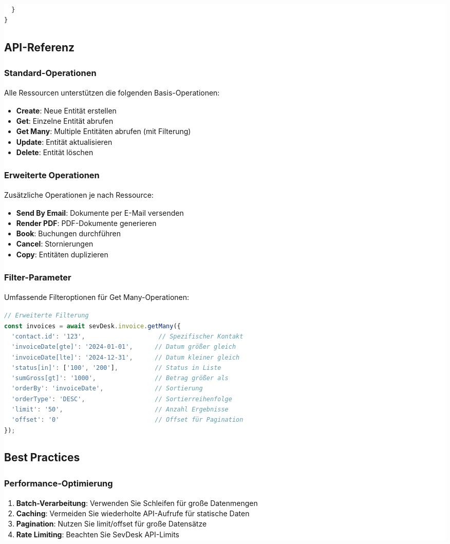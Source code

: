 ```javascript
  }
}
```

## API-Referenz

### Standard-Operationen

Alle Ressourcen unterstützen die folgenden Basis-Operationen:

- **Create**: Neue Entität erstellen
- **Get**: Einzelne Entität abrufen
- **Get Many**: Multiple Entitäten abrufen (mit Filterung)
- **Update**: Entität aktualisieren
- **Delete**: Entität löschen

### Erweiterte Operationen

Zusätzliche Operationen je nach Ressource:

- **Send By Email**: Dokumente per E-Mail versenden
- **Render PDF**: PDF-Dokumente generieren
- **Book**: Buchungen durchführen
- **Cancel**: Stornierungen
- **Copy**: Entitäten duplizieren

### Filter-Parameter

Umfassende Filteroptionen für Get Many-Operationen:

```javascript
// Erweiterte Filterung
const invoices = await sevDesk.invoice.getMany({
  'contact.id': '123',                    // Spezifischer Kontakt
  'invoiceDate[gte]': '2024-01-01',      // Datum größer gleich
  'invoiceDate[lte]': '2024-12-31',      // Datum kleiner gleich
  'status[in]': ['100', '200'],          // Status in Liste
  'sumGross[gt]': '1000',                // Betrag größer als
  'orderBy': 'invoiceDate',              // Sortierung
  'orderType': 'DESC',                   // Sortierreihenfolge
  'limit': '50',                         // Anzahl Ergebnisse
  'offset': '0'                          // Offset für Pagination
});
```

## Best Practices

### Performance-Optimierung

1. **Batch-Verarbeitung**: Verwenden Sie Schleifen für große Datenmengen
2. **Caching**: Vermeiden Sie wiederholte API-Aufrufe für statische Daten
3. **Pagination**: Nutzen Sie limit/offset für große Datensätze
4. **Rate Limiting**: Beachten Sie SevDesk API-Limits
